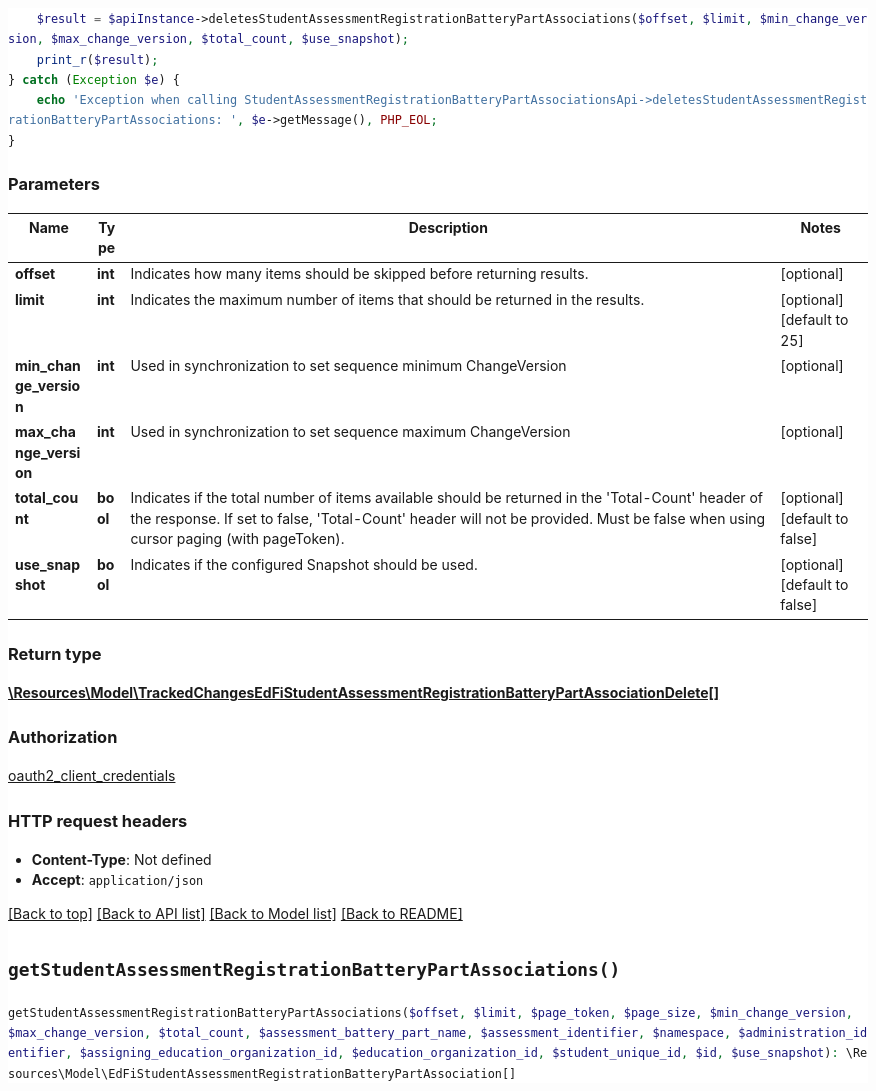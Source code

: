 ```php
    $result = $apiInstance->deletesStudentAssessmentRegistrationBatteryPartAssociations($offset, $limit, $min_change_version, $max_change_version, $total_count, $use_snapshot);
    print_r($result);
} catch (Exception $e) {
    echo 'Exception when calling StudentAssessmentRegistrationBatteryPartAssociationsApi->deletesStudentAssessmentRegistrationBatteryPartAssociations: ', $e->getMessage(), PHP_EOL;
}
```

### Parameters

| Name | Type | Description  | Notes |
| ------------- | ------------- | ------------- | ------------- |
| **offset** | **int**| Indicates how many items should be skipped before returning results. | [optional] |
| **limit** | **int**| Indicates the maximum number of items that should be returned in the results. | [optional] [default to 25] |
| **min_change_version** | **int**| Used in synchronization to set sequence minimum ChangeVersion | [optional] |
| **max_change_version** | **int**| Used in synchronization to set sequence maximum ChangeVersion | [optional] |
| **total_count** | **bool**| Indicates if the total number of items available should be returned in the &#39;Total-Count&#39; header of the response.  If set to false, &#39;Total-Count&#39; header will not be provided. Must be false when using cursor paging (with pageToken). | [optional] [default to false] |
| **use_snapshot** | **bool**| Indicates if the configured Snapshot should be used. | [optional] [default to false] |

### Return type

[**\Resources\Model\TrackedChangesEdFiStudentAssessmentRegistrationBatteryPartAssociationDelete[]**](../Model/TrackedChangesEdFiStudentAssessmentRegistrationBatteryPartAssociationDelete.md)

### Authorization

[oauth2_client_credentials](../../README.md#oauth2_client_credentials)

### HTTP request headers

- **Content-Type**: Not defined
- **Accept**: `application/json`

[[Back to top]](#) [[Back to API list]](../../README.md#endpoints)
[[Back to Model list]](../../README.md#models)
[[Back to README]](../../README.md)

## `getStudentAssessmentRegistrationBatteryPartAssociations()`

```php
getStudentAssessmentRegistrationBatteryPartAssociations($offset, $limit, $page_token, $page_size, $min_change_version, $max_change_version, $total_count, $assessment_battery_part_name, $assessment_identifier, $namespace, $administration_identifier, $assigning_education_organization_id, $education_organization_id, $student_unique_id, $id, $use_snapshot): \Resources\Model\EdFiStudentAssessmentRegistrationBatteryPartAssociation[]
```
